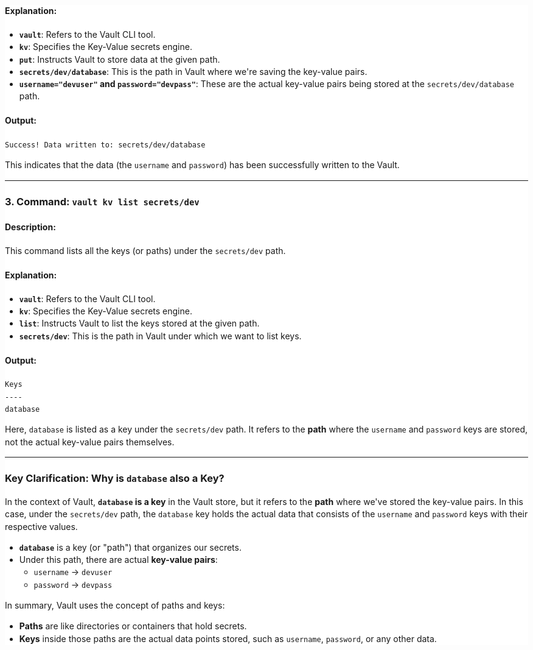#### Explanation:
- **`vault`**: Refers to the Vault CLI tool.
- **`kv`**: Specifies the Key-Value secrets engine.
- **`put`**: Instructs Vault to store data at the given path.
- **`secrets/dev/database`**: This is the path in Vault where we're saving the key-value pairs.
- **`username="devuser"` and `password="devpass"`**: These are the actual key-value pairs being stored at the `secrets/dev/database` path.

#### Output:
```
Success! Data written to: secrets/dev/database
```
This indicates that the data (the `username` and `password`) has been successfully written to the Vault.

---

### 3. **Command:** `vault kv list secrets/dev`
#### Description:
This command lists all the keys (or paths) under the `secrets/dev` path.

#### Explanation:
- **`vault`**: Refers to the Vault CLI tool.
- **`kv`**: Specifies the Key-Value secrets engine.
- **`list`**: Instructs Vault to list the keys stored at the given path.
- **`secrets/dev`**: This is the path in Vault under which we want to list keys.

#### Output:
```
Keys
----
database
```
Here, `database` is listed as a key under the `secrets/dev` path. It refers to the **path** where the `username` and `password` keys are stored, not the actual key-value pairs themselves.

---

### Key Clarification: Why is `database` also a Key?

In the context of Vault, **`database` is a key** in the Vault store, but it refers to the **path** where we've stored the key-value pairs. In this case, under the `secrets/dev` path, the `database` key holds the actual data that consists of the `username` and `password` keys with their respective values.

- **`database`** is a key (or "path") that organizes our secrets. 
- Under this path, there are actual **key-value pairs**:
  - `username` → `devuser`
  - `password` → `devpass`

In summary, Vault uses the concept of paths and keys:
- **Paths** are like directories or containers that hold secrets.
- **Keys** inside those paths are the actual data points stored, such as `username`, `password`, or any other data.
